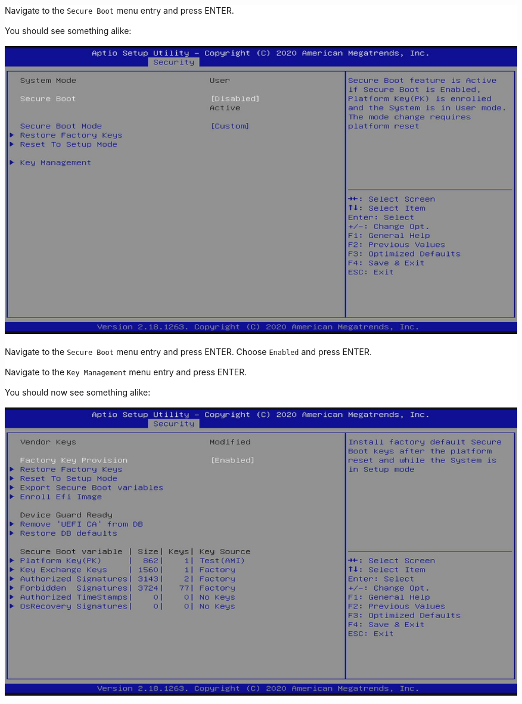 Navigate to the `Secure Boot` menu entry and press ENTER.

You should see something alike:

![](firmware-secure-boot-security-secure-boot-tab.jpeg)

Navigate to the `Secure Boot` menu entry and press ENTER. Choose `Enabled` and press ENTER.

Navigate to the `Key Management` menu entry and press ENTER.

You should now see something alike:

![](firmware-secure-boot-security-secure-boot-key-management.jpeg)
